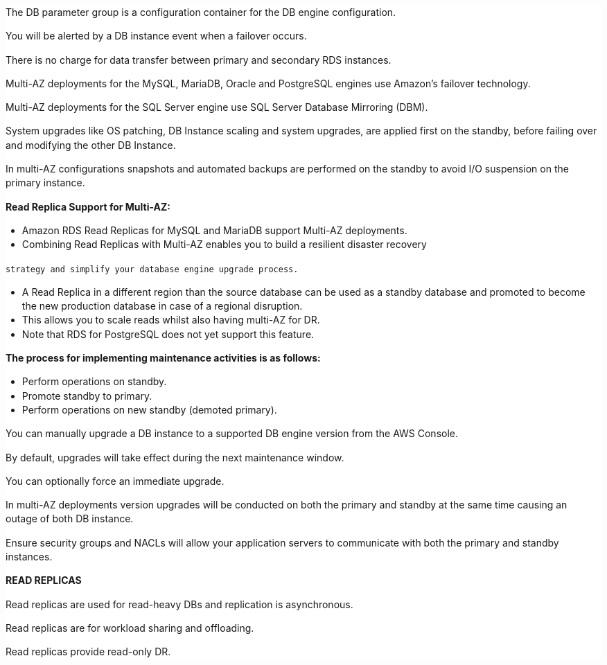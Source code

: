 The DB parameter group is a configuration container for the DB engine configuration.

You will be alerted by a DB instance event when a failover occurs.

There is no charge for data transfer between primary and secondary RDS instances.

Multi-AZ deployments for the MySQL, MariaDB, Oracle and PostgreSQL engines use Amazon’s failover technology.

Multi-AZ deployments for the SQL Server engine use SQL Server Database Mirroring (DBM).

System upgrades like OS patching, DB Instance scaling and system upgrades, are applied first on the standby, before
failing over and modifying the other DB Instance.

In multi-AZ configurations snapshots and automated backups are performed on the standby to avoid I/O suspension on the
primary instance.

**Read Replica Support for Multi-AZ:**

- Amazon RDS Read Replicas for MySQL and MariaDB support Multi-AZ deployments.
- Combining Read Replicas with Multi-AZ enables you to build a resilient disaster recovery

```
strategy and simplify your database engine upgrade process.
```

- A Read Replica in a different region than the source database can be used as a standby database and promoted to become
  the new production database in case of a regional disruption.
- This allows you to scale reads whilst also having multi-AZ for DR.
- Note that RDS for PostgreSQL does not yet support this feature.

**The process for implementing maintenance activities is as follows:**

- Perform operations on standby.
- Promote standby to primary.
- Perform operations on new standby (demoted primary).

You can manually upgrade a DB instance to a supported DB engine version from the AWS Console.

By default, upgrades will take effect during the next maintenance window.

You can optionally force an immediate upgrade.

In multi-AZ deployments version upgrades will be conducted on both the primary and standby at the same time causing an
outage of both DB instance.

Ensure security groups and NACLs will allow your application servers to communicate with both the primary and standby
instances.

**READ REPLICAS**

Read replicas are used for read-heavy DBs and replication is asynchronous.

Read replicas are for workload sharing and offloading.

Read replicas provide read-only DR.
